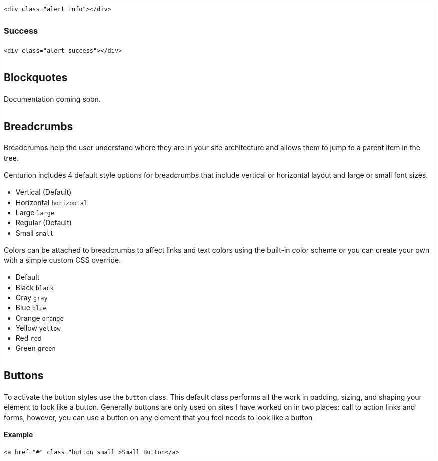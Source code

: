     <div class="alert info"></div>

### Success

    <div class="alert success"></div>



<a name="blockquotes"></a>
## Blockquotes

Documentation coming soon.




<a name="breadcrumbs"></a>
## Breadcrumbs

Breadcrumbs help the user understand where they are in your site architecture and allows them to jump to a parent item in the tree. 

Centurion includes 4 default style options for breadcrumbs that include vertical or horizontal layout and large or small font sizes. 

* Vertical (Default)
* Horizontal `horizontal`
* Large `large`
* Regular (Default)
* Small `small`

Colors can be attached to breadcrumbs to affect links and text colors using the built-in color scheme or you can create your own with a simple custom CSS override.

* Default
* Black `black`
* Gray `gray`
* Blue `blue`
* Orange `orange`
* Yellow `yellow`
* Red `red`
* Green `green`



<a name="buttons"></a>
## Buttons

To activate the button styles use the `button` class. This default class performs all the work in padding, sizing, and shaping your element to look like a button. Generally buttons are only used on sites I have worked on in two places: call to action links and forms, however, you can use a button on any element that you feel needs to look like a button

**Example**

    <a href="#" class="button small">Small Button</a>
